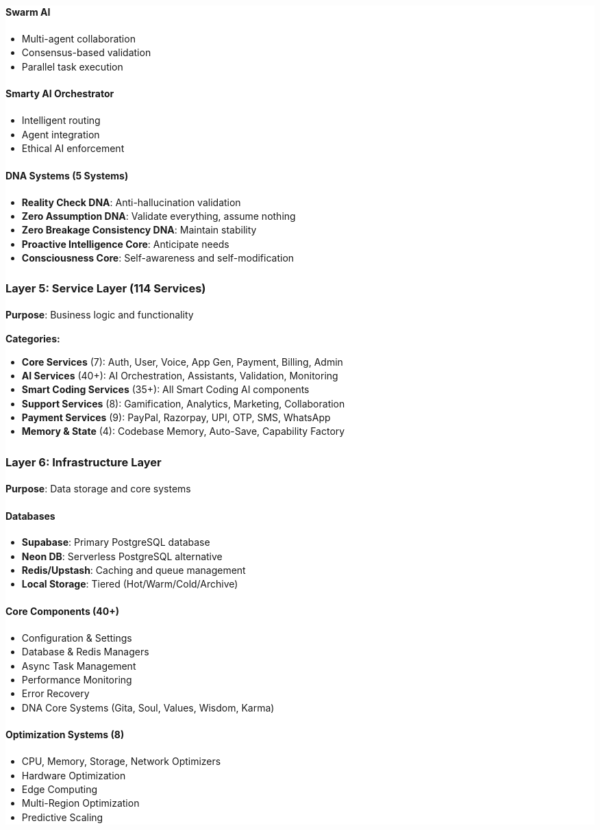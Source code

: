 #### Swarm AI
- Multi-agent collaboration
- Consensus-based validation
- Parallel task execution

#### Smarty AI Orchestrator
- Intelligent routing
- Agent integration
- Ethical AI enforcement

#### DNA Systems (5 Systems)
- **Reality Check DNA**: Anti-hallucination validation
- **Zero Assumption DNA**: Validate everything, assume nothing
- **Zero Breakage Consistency DNA**: Maintain stability
- **Proactive Intelligence Core**: Anticipate needs
- **Consciousness Core**: Self-awareness and self-modification

### Layer 5: Service Layer (114 Services)
**Purpose**: Business logic and functionality

**Categories:**
- **Core Services** (7): Auth, User, Voice, App Gen, Payment, Billing, Admin
- **AI Services** (40+): AI Orchestration, Assistants, Validation, Monitoring
- **Smart Coding Services** (35+): All Smart Coding AI components
- **Support Services** (8): Gamification, Analytics, Marketing, Collaboration
- **Payment Services** (9): PayPal, Razorpay, UPI, OTP, SMS, WhatsApp
- **Memory & State** (4): Codebase Memory, Auto-Save, Capability Factory

### Layer 6: Infrastructure Layer
**Purpose**: Data storage and core systems

#### Databases
- **Supabase**: Primary PostgreSQL database
- **Neon DB**: Serverless PostgreSQL alternative
- **Redis/Upstash**: Caching and queue management
- **Local Storage**: Tiered (Hot/Warm/Cold/Archive)

#### Core Components (40+)
- Configuration & Settings
- Database & Redis Managers
- Async Task Management
- Performance Monitoring
- Error Recovery
- DNA Core Systems (Gita, Soul, Values, Wisdom, Karma)

#### Optimization Systems (8)
- CPU, Memory, Storage, Network Optimizers
- Hardware Optimization
- Edge Computing
- Multi-Region Optimization
- Predictive Scaling
